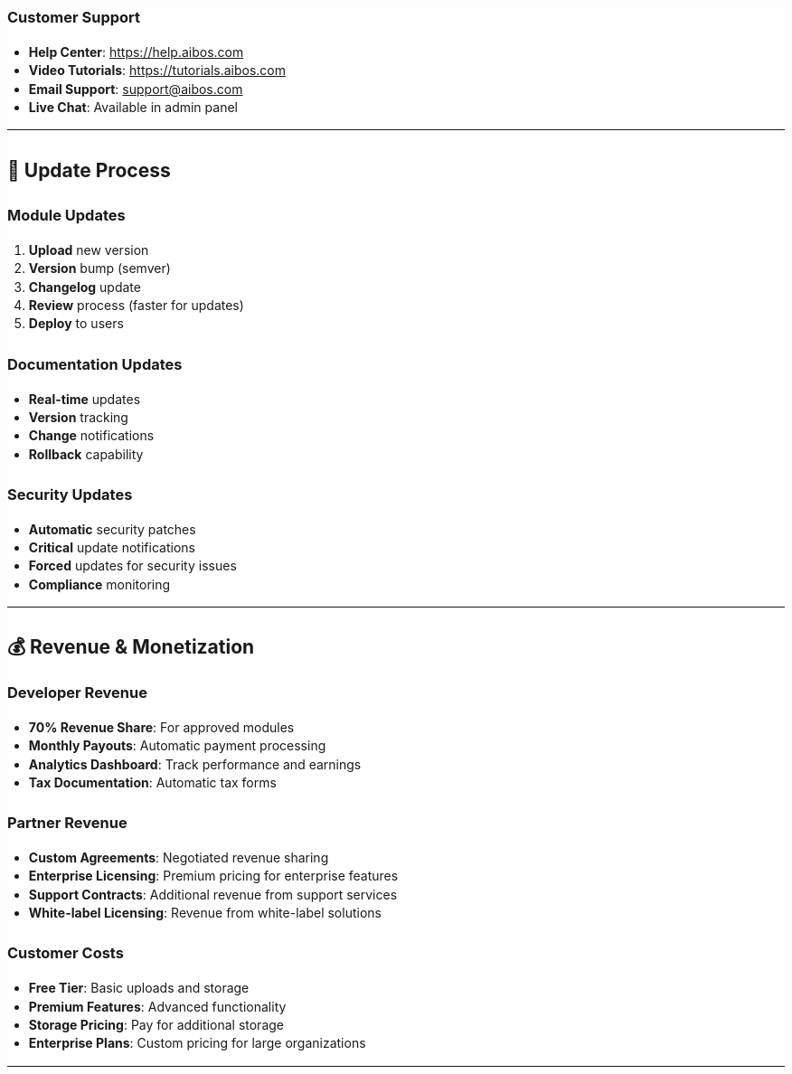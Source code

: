### Customer Support
- **Help Center**: https://help.aibos.com
- **Video Tutorials**: https://tutorials.aibos.com
- **Email Support**: support@aibos.com
- **Live Chat**: Available in admin panel

---

## 🔄 Update Process

### Module Updates
1. **Upload** new version
2. **Version** bump (semver)
3. **Changelog** update
4. **Review** process (faster for updates)
5. **Deploy** to users

### Documentation Updates
- **Real-time** updates
- **Version** tracking
- **Change** notifications
- **Rollback** capability

### Security Updates
- **Automatic** security patches
- **Critical** update notifications
- **Forced** updates for security issues
- **Compliance** monitoring

---

## 💰 Revenue & Monetization

### Developer Revenue
- **70% Revenue Share**: For approved modules
- **Monthly Payouts**: Automatic payment processing
- **Analytics Dashboard**: Track performance and earnings
- **Tax Documentation**: Automatic tax forms

### Partner Revenue
- **Custom Agreements**: Negotiated revenue sharing
- **Enterprise Licensing**: Premium pricing for enterprise features
- **Support Contracts**: Additional revenue from support services
- **White-label Licensing**: Revenue from white-label solutions

### Customer Costs
- **Free Tier**: Basic uploads and storage
- **Premium Features**: Advanced functionality
- **Storage Pricing**: Pay for additional storage
- **Enterprise Plans**: Custom pricing for large organizations

---
